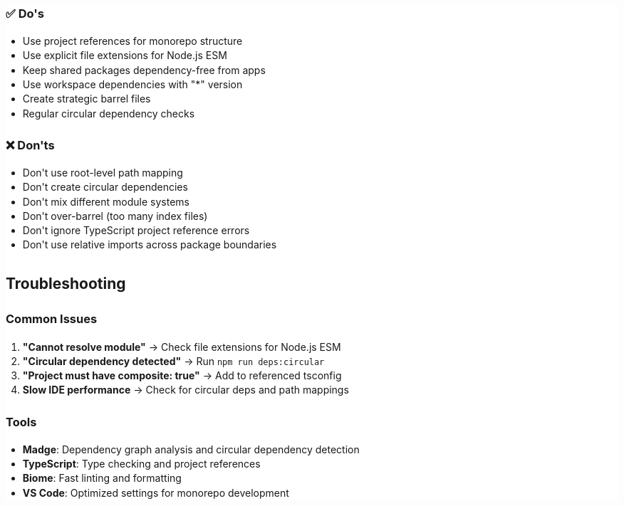 ### ✅ Do's

- Use project references for monorepo structure
- Use explicit file extensions for Node.js ESM
- Keep shared packages dependency-free from apps
- Use workspace dependencies with "*" version
- Create strategic barrel files
- Regular circular dependency checks

### ❌ Don'ts

- Don't use root-level path mapping
- Don't create circular dependencies
- Don't mix different module systems
- Don't over-barrel (too many index files)
- Don't ignore TypeScript project reference errors
- Don't use relative imports across package boundaries

## Troubleshooting

### Common Issues

1. **"Cannot resolve module"** → Check file extensions for Node.js ESM
2. **"Circular dependency detected"** → Run `npm run deps:circular`
3. **"Project must have composite: true"** → Add to referenced tsconfig
4. **Slow IDE performance** → Check for circular deps and path mappings

### Tools

- **Madge**: Dependency graph analysis and circular dependency detection
- **TypeScript**: Type checking and project references
- **Biome**: Fast linting and formatting
- **VS Code**: Optimized settings for monorepo development
